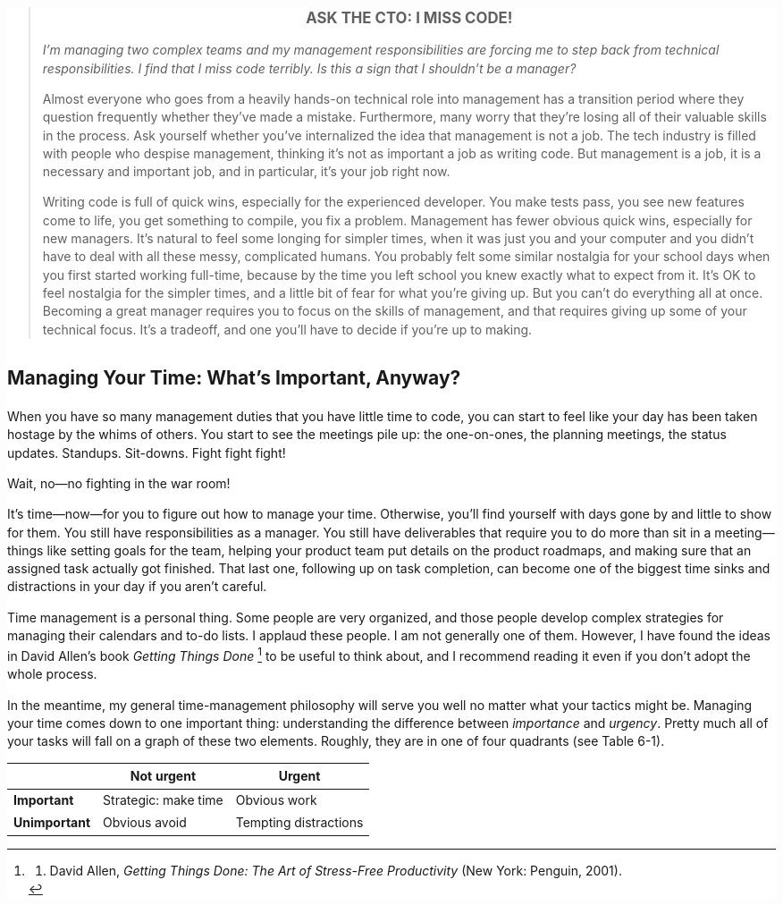 > <div style="text-align: center;font-size: 1.2em;font-weight: bold;margin-bottom: 8px;">ASK THE CTO: I MISS CODE!</div>
> 
> *I’m managing two complex teams and my management responsibilities are forcing me to step back from technical responsibilities. I find that I miss code terribly. Is this a sign that I shouldn’t be a manager?*
> 
> Almost everyone who goes from a heavily hands-on technical role into management has a transition period where they question frequently whether they’ve made a mistake. Furthermore, many worry that they’re losing all of their valuable skills in the process. Ask yourself whether you’ve internalized the idea that management is not a job. The tech industry is filled with people who despise management, thinking it’s not as important a job as writing code. But management is a job, it is a necessary and important job, and in particular, it’s your job right now.
> 
> Writing code is full of quick wins, especially for the experienced developer. You make tests pass, you see new features come to life, you get something to compile, you fix a problem. Management has fewer obvious quick wins, especially for new managers. It’s natural to feel some longing for simpler times, when it was just you and your computer and you didn’t have to deal with all these messy, complicated humans. You probably felt some similar nostalgia for your school days when you first started working full-time, because by the time you left school you knew exactly what to expect from it. It’s OK to feel nostalgia for the simpler times, and a little bit of fear for what you’re giving up. But you can’t do everything all at once. Becoming a great manager requires you to focus on the skills of management, and that requires giving up some of your technical focus. It’s a tradeoff, and one you’ll have to decide if you’re up to making.

## Managing Your Time: What’s Important, Anyway?

When you have so many management duties that you have little time to code, you can start to feel like your day has been taken hostage by the whims of others. You start to see the meetings pile up: the one-on-ones, the planning meetings, the status updates. Standups. Sit-downs. Fight fight fight!

Wait, no—no fighting in the war room!

It’s time—now—for you to figure out how to manage your time. Otherwise, you’ll find yourself with days gone by and little to show for them. You still have responsibilities as a manager. You still have deliverables that require you to do more than sit in a meeting—things like setting goals for the team, helping your product team put details on the product roadmaps, and making sure that an assigned task actually got finished. That last one, following up on task completion, can become one of the biggest time sinks and distractions in your day if you aren’t careful.

Time management is a personal thing. Some people are very organized, and those people develop complex strategies for managing their calendars and to-do lists. I applaud these people. I am not generally one of them. However, I have found the ideas in David Allen’s book *Getting Things Done* [^first] to be useful to think about, and I recommend reading it even if you don’t adopt the whole process.

In the meantime, my general time-management philosophy will serve you well no matter what your tactics might be. Managing your time comes down to one important thing: understanding the difference between *importance* and *urgency*. Pretty much all of your tasks will fall on a graph of these two elements. Roughly, they are in one of four quadrants (see Table 6-1).

|  | **Not urgent** | **Urgent** |
| - | - | - |
| **Important** | Strategic: make time | Obvious work |
| **Unimportant** | Obvious avoid | Tempting distractions |


[^first]: 1. David Allen, *Getting Things Done: The Art of Stress-Free Productivity* (New York: Penguin, 2001).
[^second]: 2. Marcus Buckingham and Curt Coffman, *First, Break All the Rules: What the World’s Greatest Managers Do Differently* (New York: Simon & Schuster, 1999).
[^third]: 3. Tom Christiansen, brian d foy, Larry Wall, and Jon Orwant, *Programming Perl*, 4<sup>th</sup> edition (Sebastopol, CA: O’Reilly, 2012).